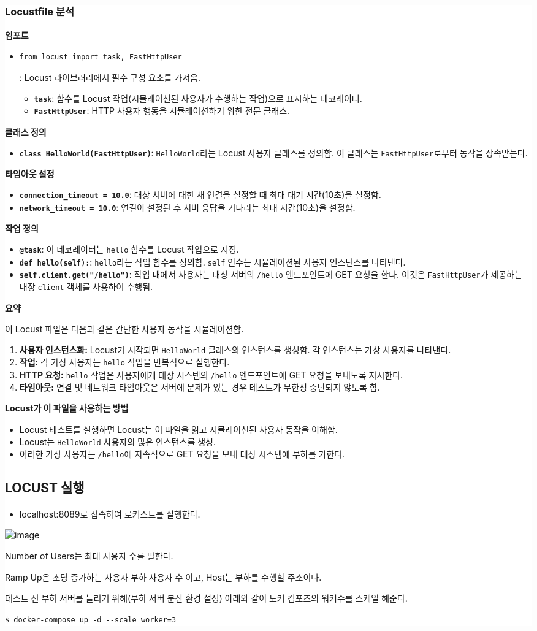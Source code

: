 ### **Locustfile 분석**

**임포트**

- `from locust import task, FastHttpUser`

  : Locust 라이브러리에서 필수 구성 요소를 가져옴.

  - **`task`**: 함수를 Locust 작업(시뮬레이션된 사용자가 수행하는 작업)으로 표시하는 데코레이터.
  - **`FastHttpUser`**: HTTP 사용자 행동을 시뮬레이션하기 위한 전문 클래스.

**클래스 정의**

- **`class HelloWorld(FastHttpUser)`**: `HelloWorld`라는 Locust 사용자 클래스를 정의함. 이 클래스는 `FastHttpUser`로부터 동작을 상속받는다.

**타임아웃 설정**

- **`connection_timeout = 10.0`**: 대상 서버에 대한 새 연결을 설정할 때 최대 대기 시간(10초)을 설정함.
- **`network_timeout = 10.0`**: 연결이 설정된 후 서버 응답을 기다리는 최대 시간(10초)을 설정함.

**작업 정의**

- **`@task`**: 이 데코레이터는 `hello` 함수를 Locust 작업으로 지정.
- **`def hello(self):`**: `hello`라는 작업 함수를 정의함. `self` 인수는 시뮬레이션된 사용자 인스턴스를 나타낸다.
- **`self.client.get("/hello")`**: 작업 내에서 사용자는 대상 서버의 `/hello` 엔드포인트에 GET 요청을 한다. 이것은 `FastHttpUser`가 제공하는 내장 `client` 객체를 사용하여 수행됨.

**요약**

이 Locust 파일은 다음과 같은 간단한 사용자 동작을 시뮬레이션함.

1. **사용자 인스턴스화:** Locust가 시작되면 `HelloWorld` 클래스의 인스턴스를 생성함. 각 인스턴스는 가상 사용자를 나타낸다.
2. **작업:** 각 가상 사용자는 `hello` 작업을 반복적으로 실행한다.
3. **HTTP 요청:** `hello` 작업은 사용자에게 대상 시스템의 `/hello` 엔드포인트에 GET 요청을 보내도록 지시한다.
4. **타임아웃:** 연결 및 네트워크 타임아웃은 서버에 문제가 있는 경우 테스트가 무한정 중단되지 않도록 함.

**Locust가 이 파일을 사용하는 방법**

- Locust 테스트를 실행하면 Locust는 이 파일을 읽고 시뮬레이션된 사용자 동작을 이해함.
- Locust는 `HelloWorld` 사용자의 많은 인스턴스를 생성.
- 이러한 가상 사용자는 `/hello`에 지속적으로 GET 요청을 보내 대상 시스템에 부하를 가한다.



## LOCUST 실행 

- localhost:8089로 접속하여 로커스트를 실행한다.

<img width="1530" alt="image" src="https://github.com/vivalahm/vivalahm.github.io/assets/48741014/7b4e5f8f-d9e7-4972-bef4-6a6f525ec334">

Number of Users는 최대 사용자 수를 말한다.

Ramp Up은 초당 증가하는 사용자 부하 사용자 수 이고, Host는 부하를 수행할 주소이다.



테스트 전 부하 서버를 늘리기 위해(부하 서버 분산 환경 설정) 아래와 같이 도커 컴포즈의 워커수를 스케일 해준다.

```shell
$ docker-compose up -d --scale worker=3
```
